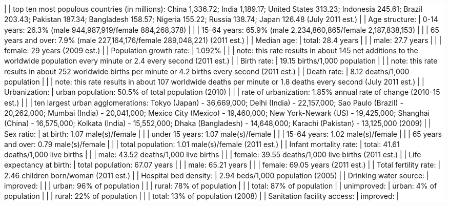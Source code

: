 | | top ten most populous countries (in millions): China 1,336.72; India 1,189.17; United States 313.23; Indonesia 245.61; Brazil 203.43; Pakistan 187.34; Bangladesh 158.57; Nigeria 155.22; Russia 138.74; Japan 126.48 (July 2011 est.) |
| Age structure: | 0-14 years: 26.3% (male 944,987,919/female 884,268,378) |
| | 15-64 years: 65.9% (male 2,234,860,865/female 2,187,838,153) |
| | 65 years and over: 7.9% (male 227,164,176/female 289,048,221) (2011 est.) |
| Median age: | total: 28.4 years |
| | male: 27.7 years |
| | female: 29 years (2009 est.) |
| Population growth rate: | 1.092% |
| | note: this rate results in about 145 net additions to the worldwide population every minute or 2.4 every second (2011 est.) |
| Birth rate: | 19.15 births/1,000 population |
| | note: this rate results in about 252 worldwide births per minute or 4.2 births every second (2011 est.) |
| Death rate: | 8.12 deaths/1,000 population |
| | note: this rate results in about 107 worldwide deaths per minute or 1.8 deaths every second (July 2011 est.) |
| Urbanization: | urban population: 50.5% of total population (2010) |
| | rate of urbanization: 1.85% annual rate of change (2010-15 est.) |
| | ten largest urban agglomerations: Tokyo (Japan) - 36,669,000; Delhi (India) - 22,157,000; Sao Paulo (Brazil) - 20,262,000; Mumbai (India) - 20,041,000; Mexico City (Mexico) - 19,460,000; New York-Newark (US) - 19,425,000; Shanghai (China) - 16,575,000; Kolkata (India) - 15,552,000; Dhaka (Bangladesh) - 14,648,000; Karachi (Pakistan) - 13,125,000 (2009) |
| Sex ratio: | at birth: 1.07 male(s)/female |
| | under 15 years: 1.07 male(s)/female |
| | 15-64 years: 1.02 male(s)/female |
| | 65 years and over: 0.79 male(s)/female |
| | total population: 1.01 male(s)/female (2011 est.) |
| Infant mortality rate: | total: 41.61 deaths/1,000 live births |
| | male: 43.52 deaths/1,000 live births |
| | female: 39.55 deaths/1,000 live births (2011 est.) |
| Life expectancy at birth: | total population: 67.07 years |
| | male: 65.21 years |
| | female: 69.05 years (2011 est.) |
| Total fertility rate: | 2.46 children born/woman (2011 est.) |
| Hospital bed density: | 2.94 beds/1,000 population (2005) |
| Drinking water source: | improved: |
| | urban: 96% of population |
| | rural: 78% of population |
| | total: 87% of population |
| unimproved: | urban: 4% of population |
| | rural: 22% of population |
| | total: 13% of population (2008) |
| Sanitation facility access: | improved: |